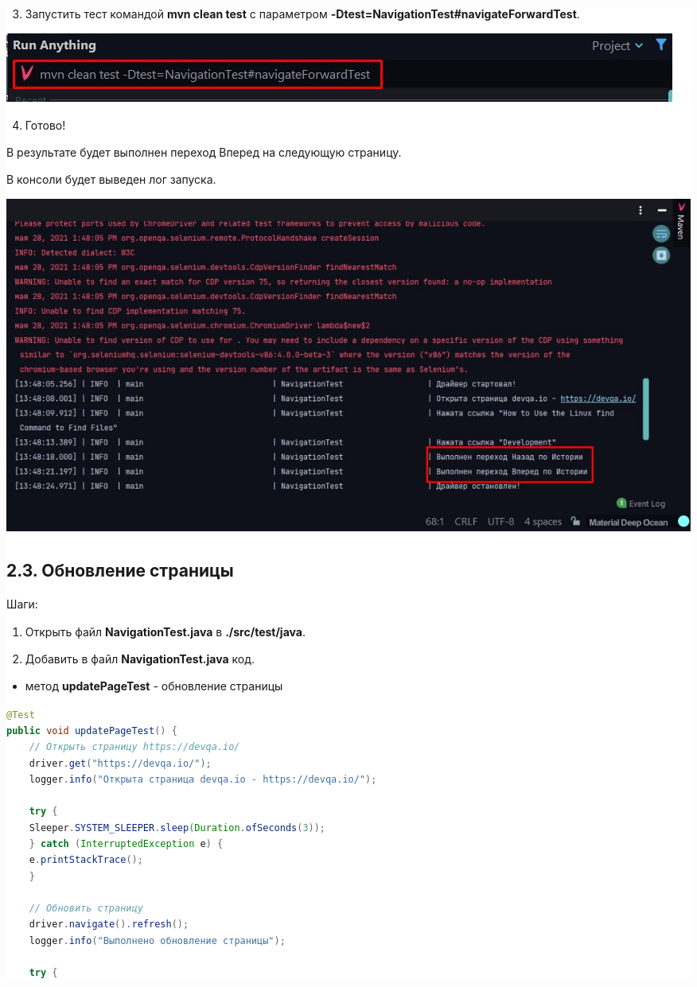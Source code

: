 3. Запустить тест командой **mvn clean test** с параметром **-Dtest=NavigationTest#navigateForwardTest**.

![New Maven Project - Запуск теста](./_Files/2.%20New%20Project/05.jpg "New Maven Project - Запуск теста")

4. Готово!

В результате будет выполнен переход Вперед на следующую страницу.

В консоли будет выведен лог запуска.

![New Maven Project - Лог запуска](./_Files/2.%20New%20Project/06.jpg "New Maven Project - Лог запуска")

## 2.3. Обновление страницы

Шаги:

1. Открыть файл **NavigationTest.java** в **./src/test/java**.

2. Добавить в файл **NavigationTest.java** код.

* метод **updatePageTest** - обновление страницы

```java
@Test
public void updatePageTest() {
    // Открыть страницу https://devqa.io/
    driver.get("https://devqa.io/");
    logger.info("Открыта страница devqa.io - https://devqa.io/");

    try {
    Sleeper.SYSTEM_SLEEPER.sleep(Duration.ofSeconds(3));
    } catch (InterruptedException e) {
    e.printStackTrace();
    }

    // Обновить страницу
    driver.navigate().refresh();
    logger.info("Выполнено обновление страницы");

    try {
```